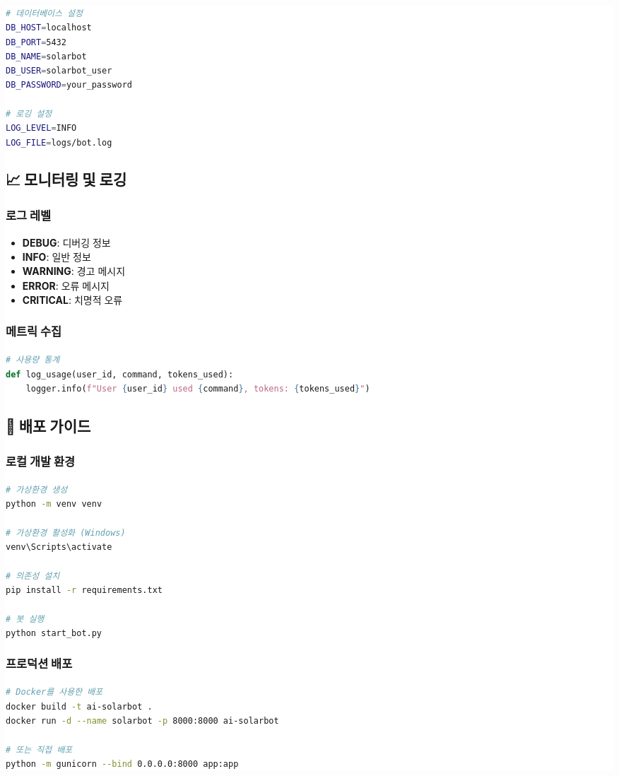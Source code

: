 ```bash
# 데이터베이스 설정
DB_HOST=localhost
DB_PORT=5432
DB_NAME=solarbot
DB_USER=solarbot_user
DB_PASSWORD=your_password

# 로깅 설정
LOG_LEVEL=INFO
LOG_FILE=logs/bot.log
```

## 📈 모니터링 및 로깅

### 로그 레벨

- **DEBUG**: 디버깅 정보
- **INFO**: 일반 정보
- **WARNING**: 경고 메시지
- **ERROR**: 오류 메시지
- **CRITICAL**: 치명적 오류

### 메트릭 수집

```python
# 사용량 통계
def log_usage(user_id, command, tokens_used):
    logger.info(f"User {user_id} used {command}, tokens: {tokens_used}")
```

## 🚀 배포 가이드

### 로컬 개발 환경

```bash
# 가상환경 생성
python -m venv venv

# 가상환경 활성화 (Windows)
venv\Scripts\activate

# 의존성 설치
pip install -r requirements.txt

# 봇 실행
python start_bot.py
```

### 프로덕션 배포

```bash
# Docker를 사용한 배포
docker build -t ai-solarbot .
docker run -d --name solarbot -p 8000:8000 ai-solarbot

# 또는 직접 배포
python -m gunicorn --bind 0.0.0.0:8000 app:app
```

